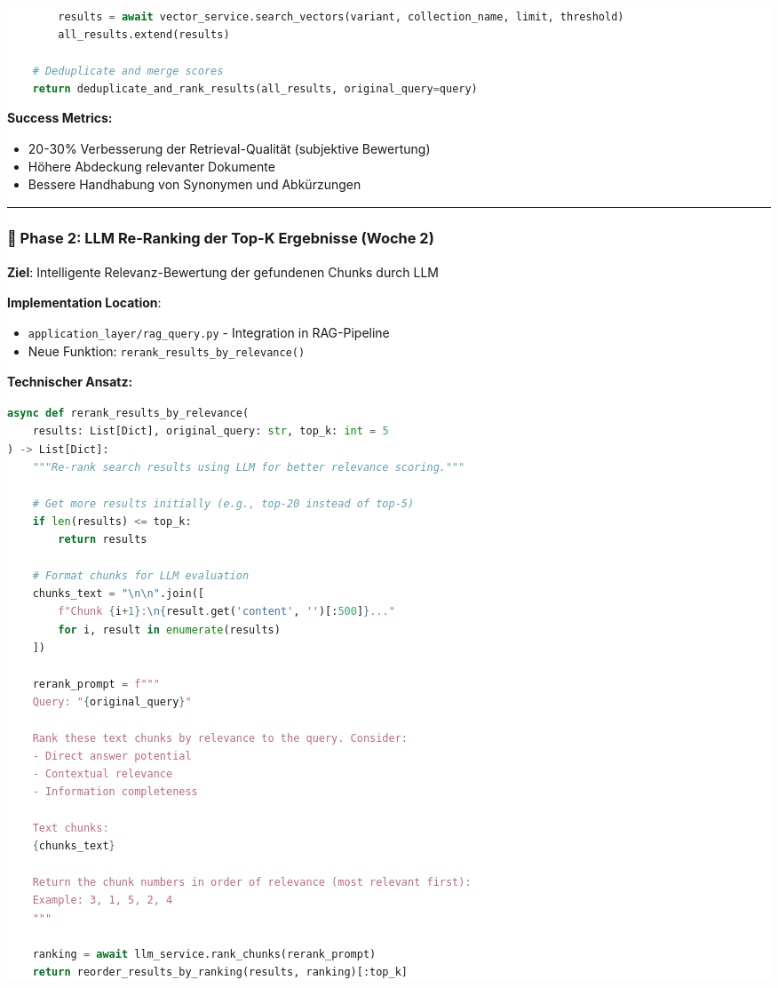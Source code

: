 ```python
        results = await vector_service.search_vectors(variant, collection_name, limit, threshold)
        all_results.extend(results)
    
    # Deduplicate and merge scores
    return deduplicate_and_rank_results(all_results, original_query=query)
```

**Success Metrics:**
- 20-30% Verbesserung der Retrieval-Qualität (subjektive Bewertung)
- Höhere Abdeckung relevanter Dokumente
- Bessere Handhabung von Synonymen und Abkürzungen

---

### 🔄 Phase 2: LLM Re-Ranking der Top-K Ergebnisse (Woche 2)

**Ziel**: Intelligente Relevanz-Bewertung der gefundenen Chunks durch LLM

**Implementation Location**:
- `application_layer/rag_query.py` - Integration in RAG-Pipeline
- Neue Funktion: `rerank_results_by_relevance()`

**Technischer Ansatz:**
```python
async def rerank_results_by_relevance(
    results: List[Dict], original_query: str, top_k: int = 5
) -> List[Dict]:
    """Re-rank search results using LLM for better relevance scoring."""
    
    # Get more results initially (e.g., top-20 instead of top-5)
    if len(results) <= top_k:
        return results
    
    # Format chunks for LLM evaluation
    chunks_text = "\n\n".join([
        f"Chunk {i+1}:\n{result.get('content', '')[:500]}..."
        for i, result in enumerate(results)
    ])
    
    rerank_prompt = f"""
    Query: "{original_query}"
    
    Rank these text chunks by relevance to the query. Consider:
    - Direct answer potential
    - Contextual relevance  
    - Information completeness
    
    Text chunks:
    {chunks_text}
    
    Return the chunk numbers in order of relevance (most relevant first):
    Example: 3, 1, 5, 2, 4
    """
    
    ranking = await llm_service.rank_chunks(rerank_prompt)
    return reorder_results_by_ranking(results, ranking)[:top_k]
```
